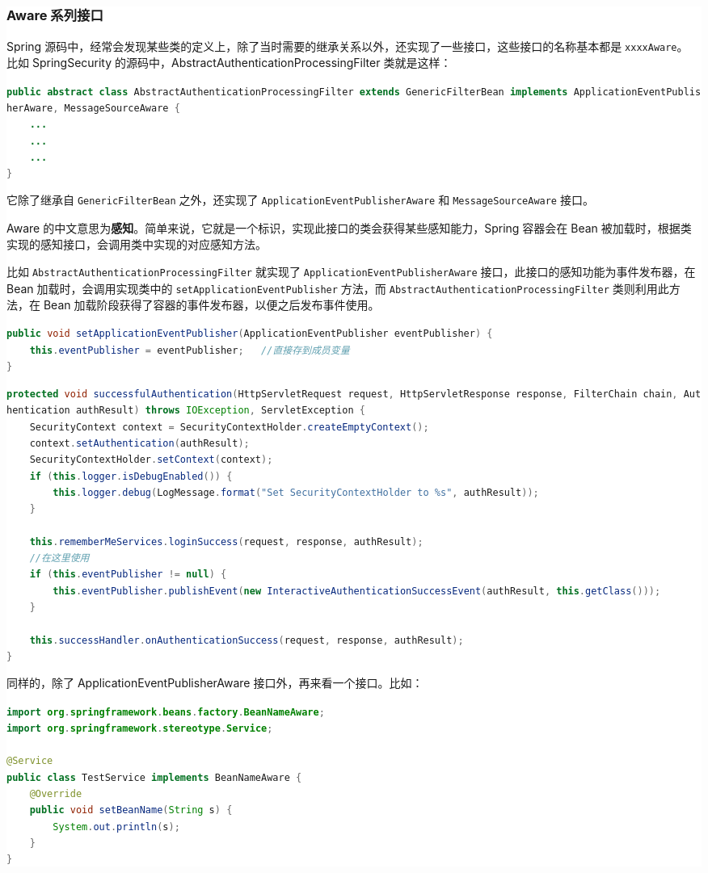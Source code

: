 ### Aware 系列接口

Spring 源码中，经常会发现某些类的定义上，除了当时需要的继承关系以外，还实现了一些接口，这些接口的名称基本都是 `xxxxAware`。<br>比如 SpringSecurity 的源码中，AbstractAuthenticationProcessingFilter 类就是这样：

```java
public abstract class AbstractAuthenticationProcessingFilter extends GenericFilterBean implements ApplicationEventPublisherAware, MessageSourceAware {
    ...
    ...
    ...
}
```

它除了继承自 `GenericFilterBean` 之外，还实现了 `ApplicationEventPublisherAware` 和 `MessageSourceAware` 接口。

Aware 的中文意思为**感知**。简单来说，它就是一个标识，实现此接口的类会获得某些感知能力，Spring 容器会在 Bean 被加载时，根据类实现的感知接口，会调用类中实现的对应感知方法。

比如 `AbstractAuthenticationProcessingFilter` 就实现了 `ApplicationEventPublisherAware` 接口，此接口的感知功能为事件发布器，在 Bean 加载时，会调用实现类中的 `setApplicationEventPublisher` 方法，而 `AbstractAuthenticationProcessingFilter` 类则利用此方法，在 Bean 加载阶段获得了容器的事件发布器，以便之后发布事件使用。

```java
public void setApplicationEventPublisher(ApplicationEventPublisher eventPublisher) {
    this.eventPublisher = eventPublisher;   //直接存到成员变量
}
```

```java
protected void successfulAuthentication(HttpServletRequest request, HttpServletResponse response, FilterChain chain, Authentication authResult) throws IOException, ServletException {
    SecurityContext context = SecurityContextHolder.createEmptyContext();
    context.setAuthentication(authResult);
    SecurityContextHolder.setContext(context);
    if (this.logger.isDebugEnabled()) {
        this.logger.debug(LogMessage.format("Set SecurityContextHolder to %s", authResult));
    }

    this.rememberMeServices.loginSuccess(request, response, authResult);
  	//在这里使用
    if (this.eventPublisher != null) {
        this.eventPublisher.publishEvent(new InteractiveAuthenticationSuccessEvent(authResult, this.getClass()));
    }

    this.successHandler.onAuthenticationSuccess(request, response, authResult);
}
```

同样的，除了 ApplicationEventPublisherAware 接口外，再来看一个接口。比如：

```java
import org.springframework.beans.factory.BeanNameAware;
import org.springframework.stereotype.Service;

@Service
public class TestService implements BeanNameAware {
    @Override
    public void setBeanName(String s) {
        System.out.println(s);
    }
}
```
